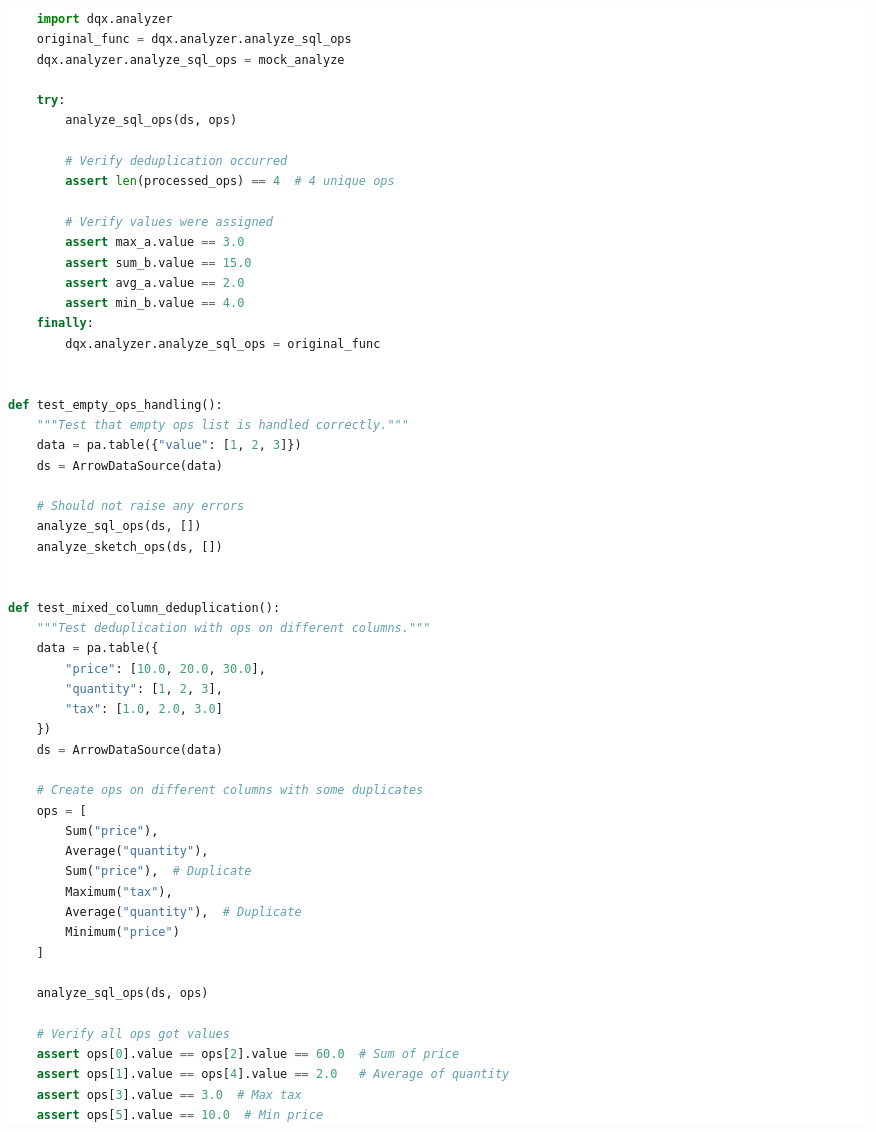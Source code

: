 ```python
    import dqx.analyzer
    original_func = dqx.analyzer.analyze_sql_ops
    dqx.analyzer.analyze_sql_ops = mock_analyze

    try:
        analyze_sql_ops(ds, ops)

        # Verify deduplication occurred
        assert len(processed_ops) == 4  # 4 unique ops

        # Verify values were assigned
        assert max_a.value == 3.0
        assert sum_b.value == 15.0
        assert avg_a.value == 2.0
        assert min_b.value == 4.0
    finally:
        dqx.analyzer.analyze_sql_ops = original_func


def test_empty_ops_handling():
    """Test that empty ops list is handled correctly."""
    data = pa.table({"value": [1, 2, 3]})
    ds = ArrowDataSource(data)

    # Should not raise any errors
    analyze_sql_ops(ds, [])
    analyze_sketch_ops(ds, [])


def test_mixed_column_deduplication():
    """Test deduplication with ops on different columns."""
    data = pa.table({
        "price": [10.0, 20.0, 30.0],
        "quantity": [1, 2, 3],
        "tax": [1.0, 2.0, 3.0]
    })
    ds = ArrowDataSource(data)

    # Create ops on different columns with some duplicates
    ops = [
        Sum("price"),
        Average("quantity"),
        Sum("price"),  # Duplicate
        Maximum("tax"),
        Average("quantity"),  # Duplicate
        Minimum("price")
    ]

    analyze_sql_ops(ds, ops)

    # Verify all ops got values
    assert ops[0].value == ops[2].value == 60.0  # Sum of price
    assert ops[1].value == ops[4].value == 2.0   # Average of quantity
    assert ops[3].value == 3.0  # Max tax
    assert ops[5].value == 10.0  # Min price
```
